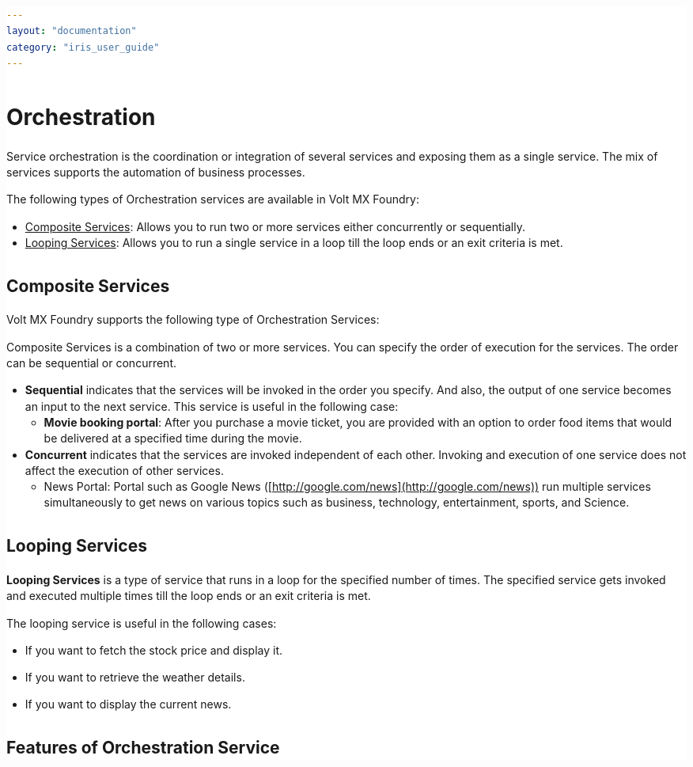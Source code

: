 ```yaml
---
layout: "documentation"
category: "iris_user_guide"
---
```

                          


Orchestration
=============

Service orchestration is the coordination or integration of several services and exposing them as a single service. The mix of services supports the automation of business processes.

The following types of Orchestration services are available in Volt MX Foundry:

*   [Composite Services](#composite-services): Allows you to run two or more services either concurrently or sequentially.
*   [Looping Services](#looping-services): Allows you to run a single service in a loop till the loop ends or an exit criteria is met.

Composite Services
------------------

Volt MX  Foundry supports the following type of Orchestration Services:

Composite Services is a combination of two or more services. You can specify the order of execution for the services. The order can be sequential or concurrent.

*   **Sequential** indicates that the services will be invoked in the order you specify. And also, the output of one service becomes an input to the next service. This service is useful in the following case:
    *   **Movie booking portal**: After you purchase a movie ticket, you are provided with an option to order food items that would be delivered at a specified time during the movie.
*   **Concurrent** indicates that the services are invoked independent of each other. Invoking and execution of one service does not affect the execution of other services.
    *   News Portal: Portal such as Google News ([http://google.com/news](http://google.com/news)) run multiple services simultaneously to get news on various topics such as business, technology, entertainment, sports, and Science.
        

Looping Services
----------------

**Looping Services** is a type of service that runs in a loop for the specified number of times. The specified service gets invoked and executed multiple times till the loop ends or an exit criteria is met.

The looping service is useful in the following cases:

*   If you want to fetch the stock price and display it.
    
*   If you want to retrieve the weather details.
    
*   If you want to display the current news.
    

Features of Orchestration Service
---------------------------------
